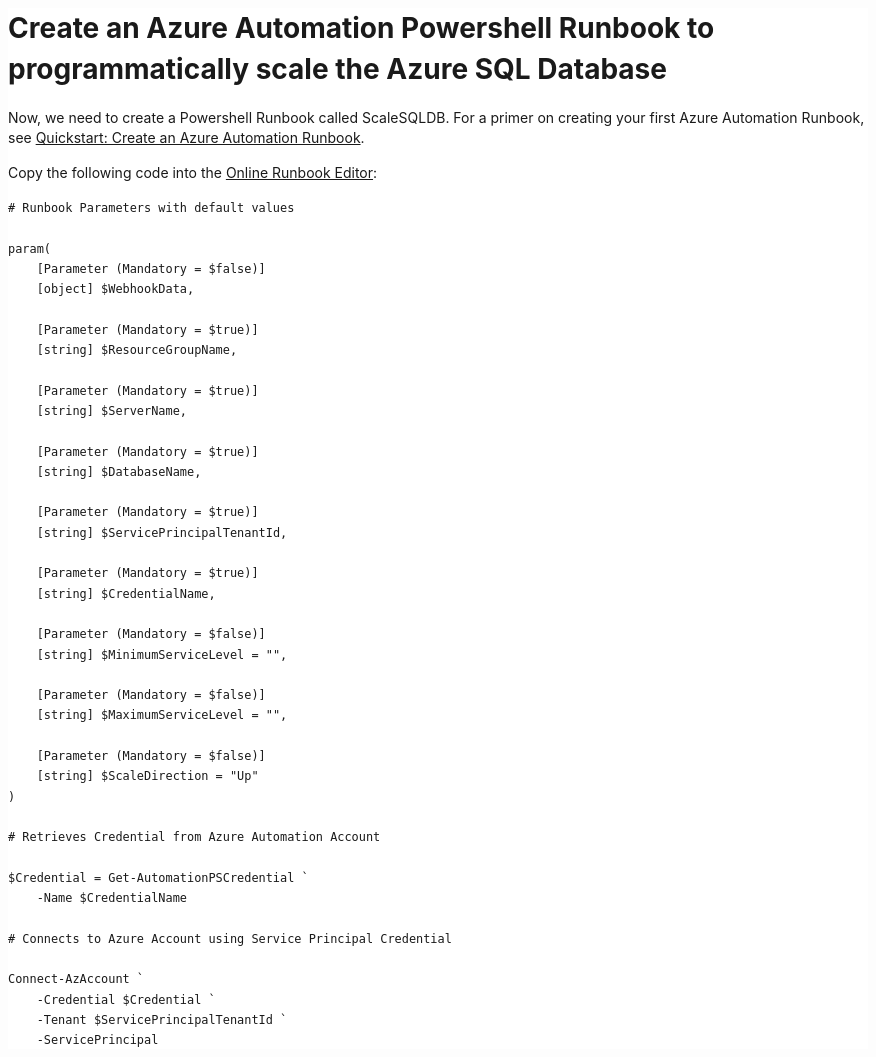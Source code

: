 # Create an Azure Automation Powershell Runbook to programmatically scale the Azure SQL Database

Now, we need to create a Powershell Runbook called ScaleSQLDB.  For a primer on creating your first Azure Automation Runbook, see [Quickstart: Create an Azure Automation Runbook](../automation/automation-quickstart-create-account.md).

Copy the following code into the [Online Runbook Editor](automation/automation-edit-textual-runbook.md):

    # Runbook Parameters with default values
    
    param(
        [Parameter (Mandatory = $false)]
        [object] $WebhookData,
        
        [Parameter (Mandatory = $true)]
        [string] $ResourceGroupName,
    
        [Parameter (Mandatory = $true)]
        [string] $ServerName,
    
        [Parameter (Mandatory = $true)]
        [string] $DatabaseName,
    
        [Parameter (Mandatory = $true)]
        [string] $ServicePrincipalTenantId,
    
        [Parameter (Mandatory = $true)]
        [string] $CredentialName,
    
        [Parameter (Mandatory = $false)]
        [string] $MinimumServiceLevel = "",
    
        [Parameter (Mandatory = $false)]
        [string] $MaximumServiceLevel = "",
    
        [Parameter (Mandatory = $false)]
        [string] $ScaleDirection = "Up"
    )
    
    # Retrieves Credential from Azure Automation Account
    
    $Credential = Get-AutomationPSCredential `
        -Name $CredentialName
    
    # Connects to Azure Account using Service Principal Credential
    
    Connect-AzAccount `
        -Credential $Credential `
        -Tenant $ServicePrincipalTenantId `
        -ServicePrincipal
    